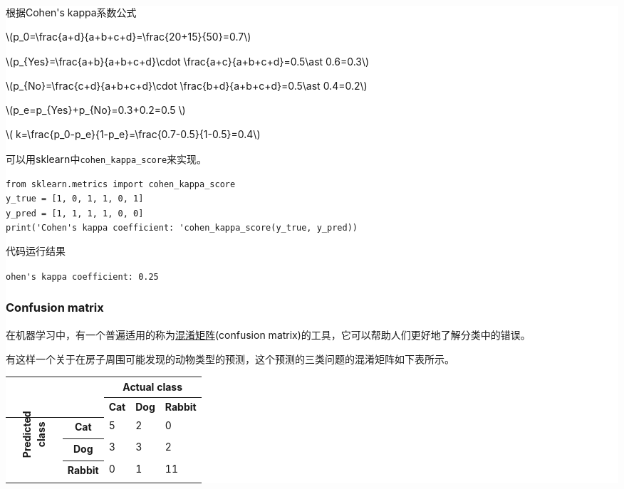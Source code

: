 根据Cohen's kappa系数公式

\\(p_0=\frac{a+d}{a+b+c+d}=\frac{20+15}{50}=0.7\\)

\\(p_{Yes}=\frac{a+b}{a+b+c+d}\cdot \frac{a+c}{a+b+c+d}=0.5\ast 0.6=0.3\\)

\\(p_{No}=\frac{c+d}{a+b+c+d}\cdot \frac{b+d}{a+b+c+d}=0.5\ast 0.4=0.2\\)

\\(p_e=p_{Yes}+p_{No}=0.3+0.2=0.5 \\)

\\( k=\frac{p_0-p_e}{1-p_e}=\frac{0.7-0.5}{1-0.5}=0.4\\)

可以用sklearn中`cohen_kappa_score`来实现。

    from sklearn.metrics import cohen_kappa_score
    y_true = [1, 0, 1, 1, 0, 1]
    y_pred = [1, 1, 1, 1, 0, 0]
    print('Cohen's kappa coefficient: 'cohen_kappa_score(y_true, y_pred))

代码运行结果

    ohen's kappa coefficient: 0.25

### Confusion matrix

在机器学习中，有一个普遍适用的称为[混淆矩阵](https://en.wikipedia.org/wiki/Confusion_matrix)(confusion matrix)的工具，它可以帮助人们更好地了解分类中的错误。

有这样一个关于在房子周围可能发现的动物类型的预测，这个预测的三类问题的混淆矩阵如下表所示。

<table>
   <tr>
      <th style="background:white; border:none;" colspan="2" rowspan="2"></th>
      <th colspan="3" style="background:none;">Actual class</th>
   </tr>
   <tr>
      <th>Cat</th>
      <th>Dog</th>
      <th>Rabbit</th>
   </tr>
   <tr>
      <th rowspan="3" style="height:6em;">
         <div style="display: inline-block; -ms-transform: rotate(-90deg); -webkit-transform: rotate(-90deg); transform: rotate(-90deg);;">Predicted<br>
         class</div>
      </th>
      <th>Cat</th>
      <td>5</td>
      <td>2</td>
      <td>0</td>
   </tr>
   <tr>
      <th>Dog</th>
      <td>3</td>
      <td>3</td>
      <td>2</td>
   </tr>
   <tr>
      <th>Rabbit</th>
      <td>0</td>
      <td>1</td>
      <td>11</td>
   </tr>
</table>
